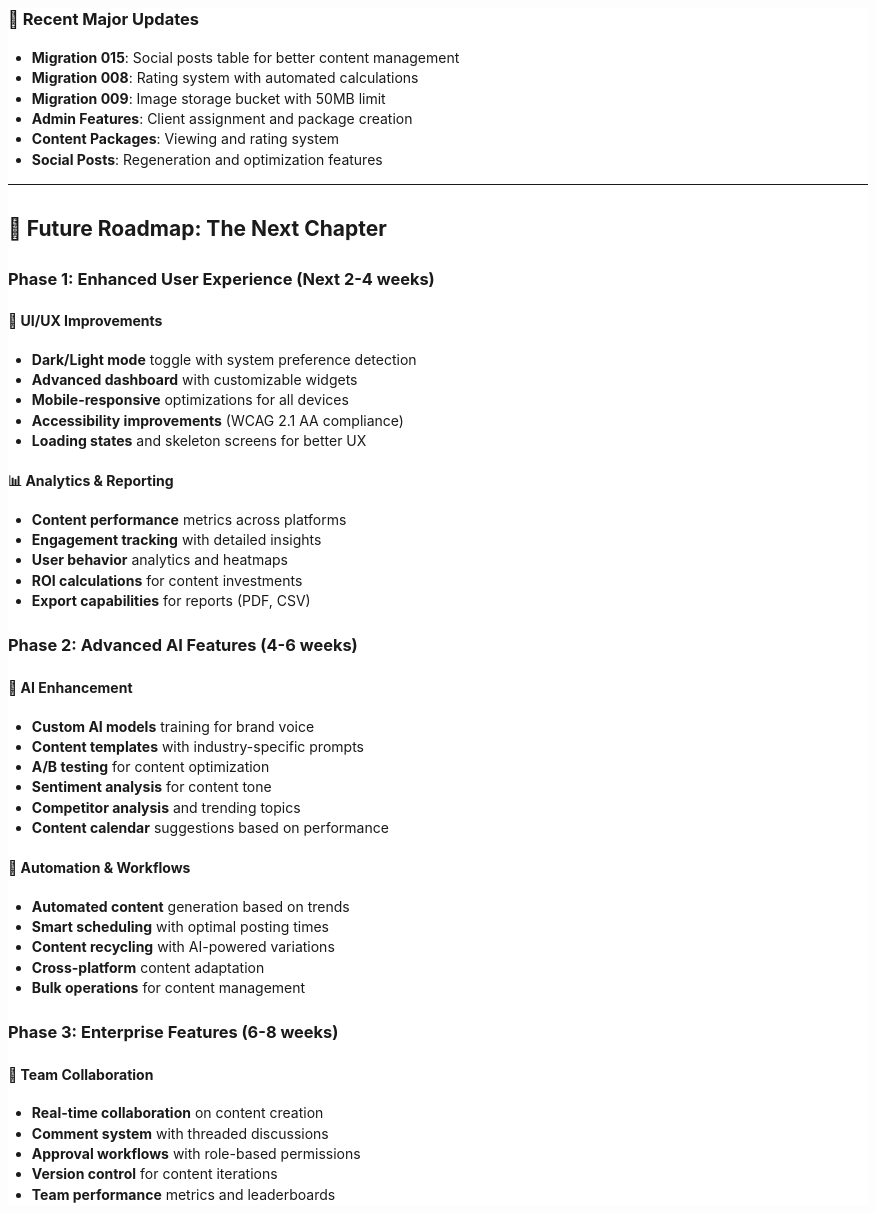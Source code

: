 ### 🔄 **Recent Major Updates**

- **Migration 015**: Social posts table for better content management
- **Migration 008**: Rating system with automated calculations
- **Migration 009**: Image storage bucket with 50MB limit
- **Admin Features**: Client assignment and package creation
- **Content Packages**: Viewing and rating system
- **Social Posts**: Regeneration and optimization features

---

## 🎯 **Future Roadmap: The Next Chapter**

### **Phase 1: Enhanced User Experience (Next 2-4 weeks)**

#### 🎨 **UI/UX Improvements**
- **Dark/Light mode** toggle with system preference detection
- **Advanced dashboard** with customizable widgets
- **Mobile-responsive** optimizations for all devices
- **Accessibility improvements** (WCAG 2.1 AA compliance)
- **Loading states** and skeleton screens for better UX

#### 📊 **Analytics & Reporting**
- **Content performance** metrics across platforms
- **Engagement tracking** with detailed insights
- **User behavior** analytics and heatmaps
- **ROI calculations** for content investments
- **Export capabilities** for reports (PDF, CSV)

### **Phase 2: Advanced AI Features (4-6 weeks)**

#### 🧠 **AI Enhancement**
- **Custom AI models** training for brand voice
- **Content templates** with industry-specific prompts
- **A/B testing** for content optimization
- **Sentiment analysis** for content tone
- **Competitor analysis** and trending topics
- **Content calendar** suggestions based on performance

#### 🔄 **Automation & Workflows**
- **Automated content** generation based on trends
- **Smart scheduling** with optimal posting times
- **Content recycling** with AI-powered variations
- **Cross-platform** content adaptation
- **Bulk operations** for content management

### **Phase 3: Enterprise Features (6-8 weeks)**

#### 👥 **Team Collaboration**
- **Real-time collaboration** on content creation
- **Comment system** with threaded discussions
- **Approval workflows** with role-based permissions
- **Version control** for content iterations
- **Team performance** metrics and leaderboards

